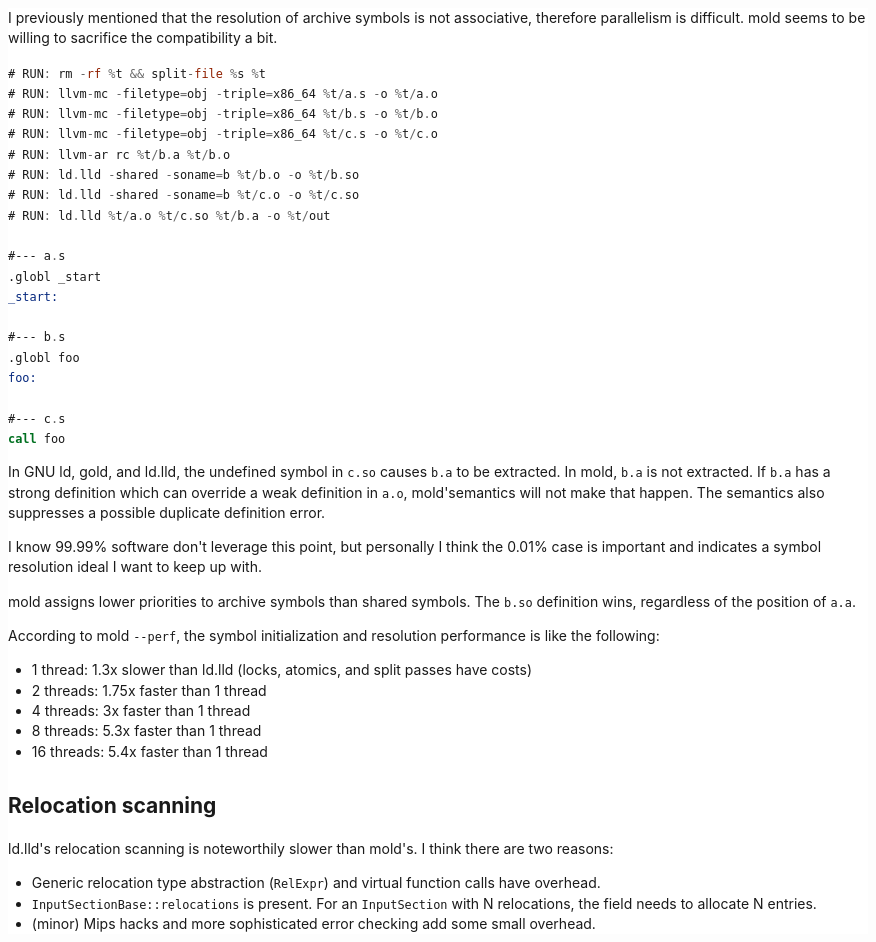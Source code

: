 I previously mentioned that the resolution of archive symbols is not associative, therefore parallelism is difficult.
mold seems to be willing to sacrifice the compatibility a bit.

```asm
# RUN: rm -rf %t && split-file %s %t
# RUN: llvm-mc -filetype=obj -triple=x86_64 %t/a.s -o %t/a.o
# RUN: llvm-mc -filetype=obj -triple=x86_64 %t/b.s -o %t/b.o
# RUN: llvm-mc -filetype=obj -triple=x86_64 %t/c.s -o %t/c.o
# RUN: llvm-ar rc %t/b.a %t/b.o
# RUN: ld.lld -shared -soname=b %t/b.o -o %t/b.so
# RUN: ld.lld -shared -soname=b %t/c.o -o %t/c.so
# RUN: ld.lld %t/a.o %t/c.so %t/b.a -o %t/out

#--- a.s
.globl _start
_start:

#--- b.s
.globl foo
foo:

#--- c.s
call foo
```

In GNU ld, gold, and ld.lld, the undefined symbol in `c.so` causes `b.a` to be extracted.
In mold, `b.a` is not extracted.
If `b.a` has a strong definition which can override a weak definition in `a.o`, mold'semantics will not make that happen.
The semantics also suppresses a possible duplicate definition error.

I know 99.99% software don't leverage this point, but personally I think the 0.01% case is important and indicates a symbol resolution ideal I want to keep up with.

mold assigns lower priorities to archive symbols than shared symbols.
The `b.so` definition wins, regardless of the position of `a.a`.

According to mold `--perf`, the symbol initialization and resolution performance is like the following:

* 1 thread: 1.3x slower than ld.lld (locks, atomics, and split passes have costs)
* 2 threads: 1.75x faster than 1 thread
* 4 threads: 3x faster than 1 thread
* 8 threads: 5.3x faster than 1 thread
* 16 threads: 5.4x faster than 1 thread

## Relocation scanning

ld.lld's relocation scanning is noteworthily slower than mold's. I think there are two reasons:

* Generic relocation type abstraction (`RelExpr`) and virtual function calls have overhead.
* `InputSectionBase::relocations` is present. For an `InputSection` with N relocations, the field needs to allocate N entries.
* (minor) Mips hacks and more sophisticated error checking add some small overhead.
